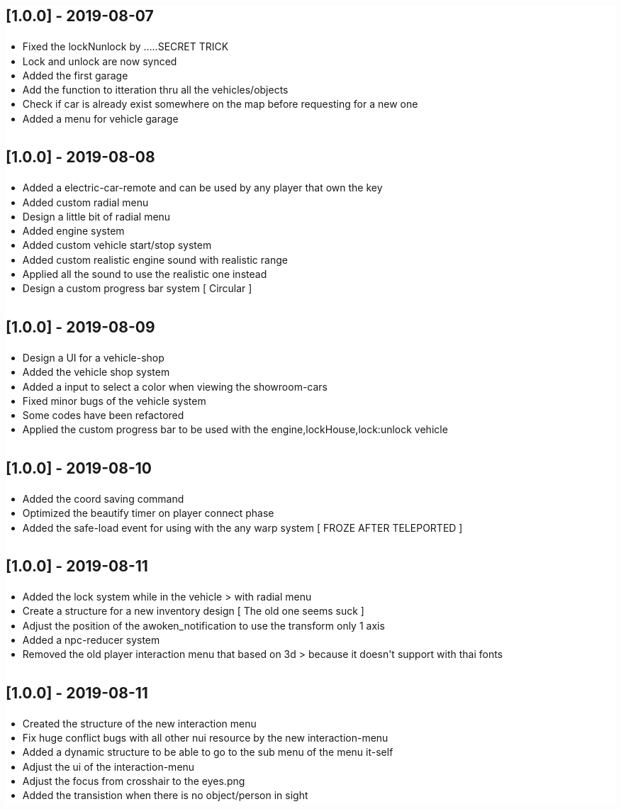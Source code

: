 ## [1.0.0] - 2019-08-07
- Fixed the lockNunlock by .....SECRET TRICK
- Lock and unlock are now synced
- Added the first garage
- Add the function to itteration thru all the vehicles/objects
- Check if car is already exist somewhere on the map before requesting for a new one
- Added a menu for vehicle garage

## [1.0.0] - 2019-08-08
- Added a electric-car-remote and can be used by any player that own the key
- Added custom radial menu
- Design a little bit of radial menu
- Added engine system
- Added custom vehicle start/stop system
- Added custom realistic engine sound with realistic range
- Applied all the sound to use the realistic one instead
- Design a custom progress bar system [ Circular ]

## [1.0.0] - 2019-08-09
- Design a UI for a vehicle-shop
- Added the vehicle shop system
- Added a input to select a color when viewing the showroom-cars
- Fixed minor bugs of the vehicle system
- Some codes have been refactored
- Applied the custom progress bar to be used with the engine,lockHouse,lock:unlock vehicle

## [1.0.0] - 2019-08-10
- Added the coord saving command
- Optimized the beautify timer on player connect phase
- Added the safe-load event for using with the any warp system [ FROZE AFTER TELEPORTED ]

## [1.0.0] - 2019-08-11
- Added the lock system while in the vehicle > with radial menu
- Create a structure for a new inventory design [ The old one seems suck ]
- Adjust the position of the awoken_notification to use the transform only 1 axis
- Added a npc-reducer system
- Removed the old player interaction menu that based on 3d > because it doesn't support with thai fonts

## [1.0.0] - 2019-08-11
- Created the structure of the new interaction menu
- Fix huge conflict bugs with all other nui resource by the new interaction-menu
- Added a dynamic structure to be able to go to the sub menu of the menu it-self
- Adjust the ui of the interaction-menu
- Adjust the focus from crosshair to the eyes.png
- Added the transistion when there is no object/person in sight
